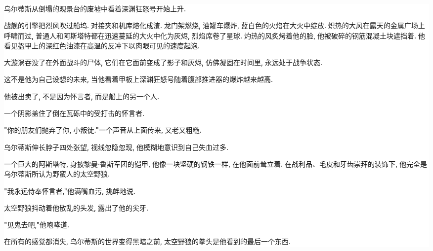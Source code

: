 乌尔蒂斯从倒塌的观景台的废墟中看着深渊狂怒号开始上升.

战舰的引擎把烈风吹过船坞. 对接夹和机库熔化成渣. 龙门架燃烧, 油罐车爆炸, 蓝白色的火焰在大火中绽放. 炽热的大风在露天的金属广场上呼啸而过, 普通人和阿斯塔特都在迅速蔓延的大火中化为灰烬, 烈焰席卷了星球. 灼热的风炙烤着他的脸, 他被破碎的钢筋混凝土块遮挡着. 他看见盔甲上的深红色油漆在高温的反冲下以肉眼可见的速度起泡.

大漩涡吞没了在外面战斗的尸体, 它们在它面前变成了影子和灰烬, 仿佛凝固在时间里, 永远处于战争状态.

这不是他为自己设想的未来, 当他看着甲板上深渊狂怒号随着腹部推进器的爆炸越来越高.

他被出卖了, 不是因为怀言者, 而是船上的另一个人.

一个阴影盖住了倒在瓦砾中的受打击的怀言者.

"你的朋友们抛弃了你, 小叛徒."一个声音从上面传来, 又老又粗糙.

乌尔蒂斯伸长脖子四处张望, 视线忽隐忽现, 他模糊地意识到自己失血过多.

一个巨大的阿斯塔特, 身披黎曼·鲁斯军团的铠甲, 他像一块坚硬的钢铁一样, 在他面前耸立着. 在战利品、毛皮和牙齿崇拜的装饰下, 他完全是乌尔蒂斯所认为野蛮人的太空野狼.

"我永远侍奉怀言者,"他满嘴血污, 挑衅地说.

太空野狼抖动着他散乱的头发, 露出了他的尖牙.

"见鬼去吧,"他咆哮道.

在所有的感觉都消失, 乌尔蒂斯的世界变得黑暗之前, 太空野狼的拳头是他看到的最后一个东西.
